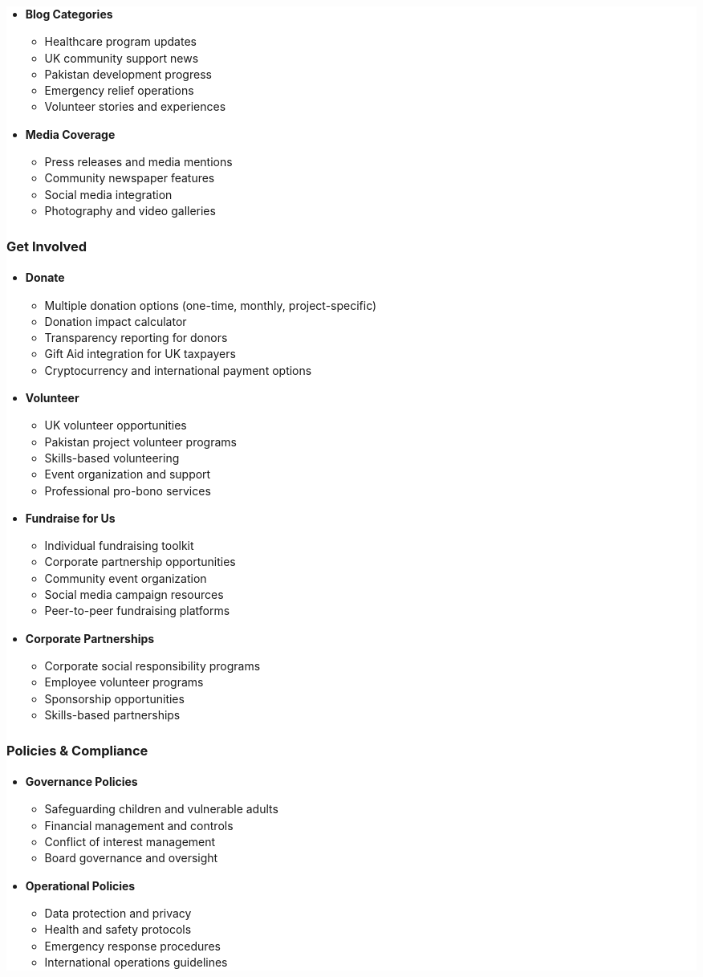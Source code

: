* **Blog Categories**
  * Healthcare program updates
  * UK community support news
  * Pakistan development progress
  * Emergency relief operations
  * Volunteer stories and experiences

* **Media Coverage**
  * Press releases and media mentions
  * Community newspaper features
  * Social media integration
  * Photography and video galleries

### Get Involved

* **Donate**
  * Multiple donation options (one-time, monthly, project-specific)
  * Donation impact calculator
  * Transparency reporting for donors
  * Gift Aid integration for UK taxpayers
  * Cryptocurrency and international payment options

* **Volunteer**
  * UK volunteer opportunities
  * Pakistan project volunteer programs
  * Skills-based volunteering
  * Event organization and support
  * Professional pro-bono services

* **Fundraise for Us**
  * Individual fundraising toolkit
  * Corporate partnership opportunities
  * Community event organization
  * Social media campaign resources
  * Peer-to-peer fundraising platforms

* **Corporate Partnerships**
  * Corporate social responsibility programs
  * Employee volunteer programs
  * Sponsorship opportunities
  * Skills-based partnerships

### Policies & Compliance

* **Governance Policies**
  * Safeguarding children and vulnerable adults
  * Financial management and controls
  * Conflict of interest management
  * Board governance and oversight

* **Operational Policies**
  * Data protection and privacy
  * Health and safety protocols
  * Emergency response procedures
  * International operations guidelines

